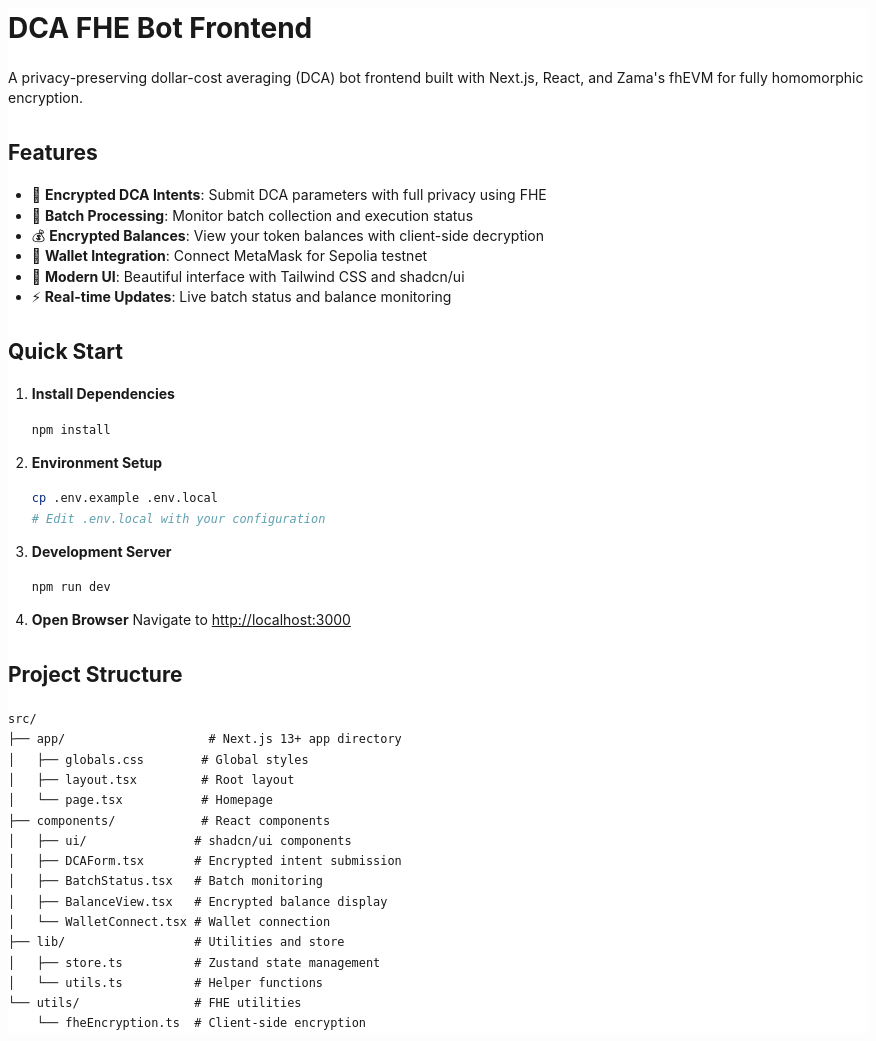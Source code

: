 # DCA FHE Bot Frontend

A privacy-preserving dollar-cost averaging (DCA) bot frontend built with Next.js, React, and Zama's fhEVM for fully homomorphic encryption.

## Features

- 🔐 **Encrypted DCA Intents**: Submit DCA parameters with full privacy using FHE
- 👥 **Batch Processing**: Monitor batch collection and execution status
- 💰 **Encrypted Balances**: View your token balances with client-side decryption
- 🔗 **Wallet Integration**: Connect MetaMask for Sepolia testnet
- 🎨 **Modern UI**: Beautiful interface with Tailwind CSS and shadcn/ui
- ⚡ **Real-time Updates**: Live batch status and balance monitoring

## Quick Start

1. **Install Dependencies**
   ```bash
   npm install
   ```

2. **Environment Setup**
   ```bash
   cp .env.example .env.local
   # Edit .env.local with your configuration
   ```

3. **Development Server**
   ```bash
   npm run dev
   ```

4. **Open Browser**
   Navigate to [http://localhost:3000](http://localhost:3000)

## Project Structure

```
src/
├── app/                    # Next.js 13+ app directory
│   ├── globals.css        # Global styles
│   ├── layout.tsx         # Root layout
│   └── page.tsx           # Homepage
├── components/            # React components
│   ├── ui/               # shadcn/ui components
│   ├── DCAForm.tsx       # Encrypted intent submission
│   ├── BatchStatus.tsx   # Batch monitoring
│   ├── BalanceView.tsx   # Encrypted balance display
│   └── WalletConnect.tsx # Wallet connection
├── lib/                  # Utilities and store
│   ├── store.ts          # Zustand state management
│   └── utils.ts          # Helper functions
└── utils/                # FHE utilities
    └── fheEncryption.ts  # Client-side encryption
```
